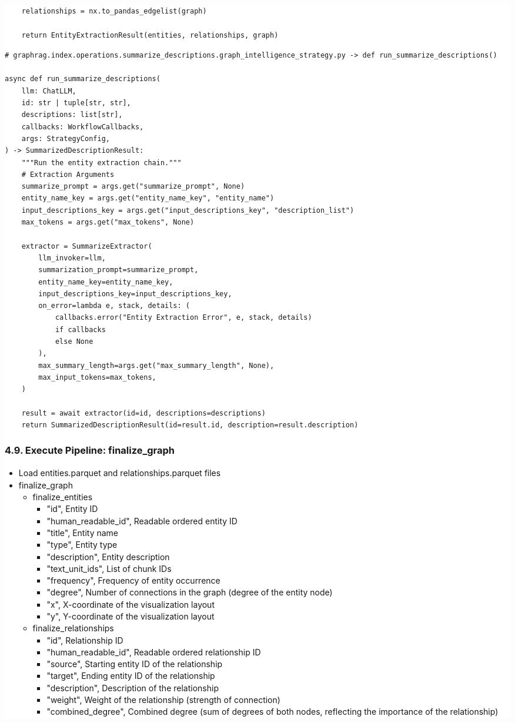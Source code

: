```
    relationships = nx.to_pandas_edgelist(graph)

    return EntityExtractionResult(entities, relationships, graph)
```

```
# graphrag.index.operations.summarize_descriptions.graph_intelligence_strategy.py -> def run_summarize_descriptions()

async def run_summarize_descriptions(
    llm: ChatLLM,
    id: str | tuple[str, str],
    descriptions: list[str],
    callbacks: WorkflowCallbacks,
    args: StrategyConfig,
) -> SummarizedDescriptionResult:
    """Run the entity extraction chain."""
    # Extraction Arguments
    summarize_prompt = args.get("summarize_prompt", None)
    entity_name_key = args.get("entity_name_key", "entity_name")
    input_descriptions_key = args.get("input_descriptions_key", "description_list")
    max_tokens = args.get("max_tokens", None)

    extractor = SummarizeExtractor(
        llm_invoker=llm,
        summarization_prompt=summarize_prompt,
        entity_name_key=entity_name_key,
        input_descriptions_key=input_descriptions_key,
        on_error=lambda e, stack, details: (
            callbacks.error("Entity Extraction Error", e, stack, details)
            if callbacks
            else None
        ),
        max_summary_length=args.get("max_summary_length", None),
        max_input_tokens=max_tokens,
    )

    result = await extractor(id=id, descriptions=descriptions)
    return SummarizedDescriptionResult(id=result.id, description=result.description)
```

### 4.9. Execute Pipeline: finalize_graph
- Load entities.parquet and relationships.parquet files
- finalize_graph
    - finalize_entities
        - "id", Entity ID
        - "human_readable_id", Readable ordered entity ID
        - "title", Entity name
        - "type",  Entity type
        - "description", Entity description
        - "text_unit_ids", List of chunk IDs
        - "frequency", Frequency of entity occurrence
        - "degree", Number of connections in the graph (degree of the entity node)
        - "x", X-coordinate of the visualization layout
        - "y", Y-coordinate of the visualization layout
    - finalize_relationships
        - "id", Relationship ID
        - "human_readable_id", Readable ordered relationship ID
        - "source", Starting entity ID of the relationship
        - "target", Ending entity ID of the relationship
        - "description", Description of the relationship
        - "weight", Weight of the relationship (strength of connection)
        - "combined_degree", Combined degree (sum of degrees of both nodes, reflecting the importance of the relationship)